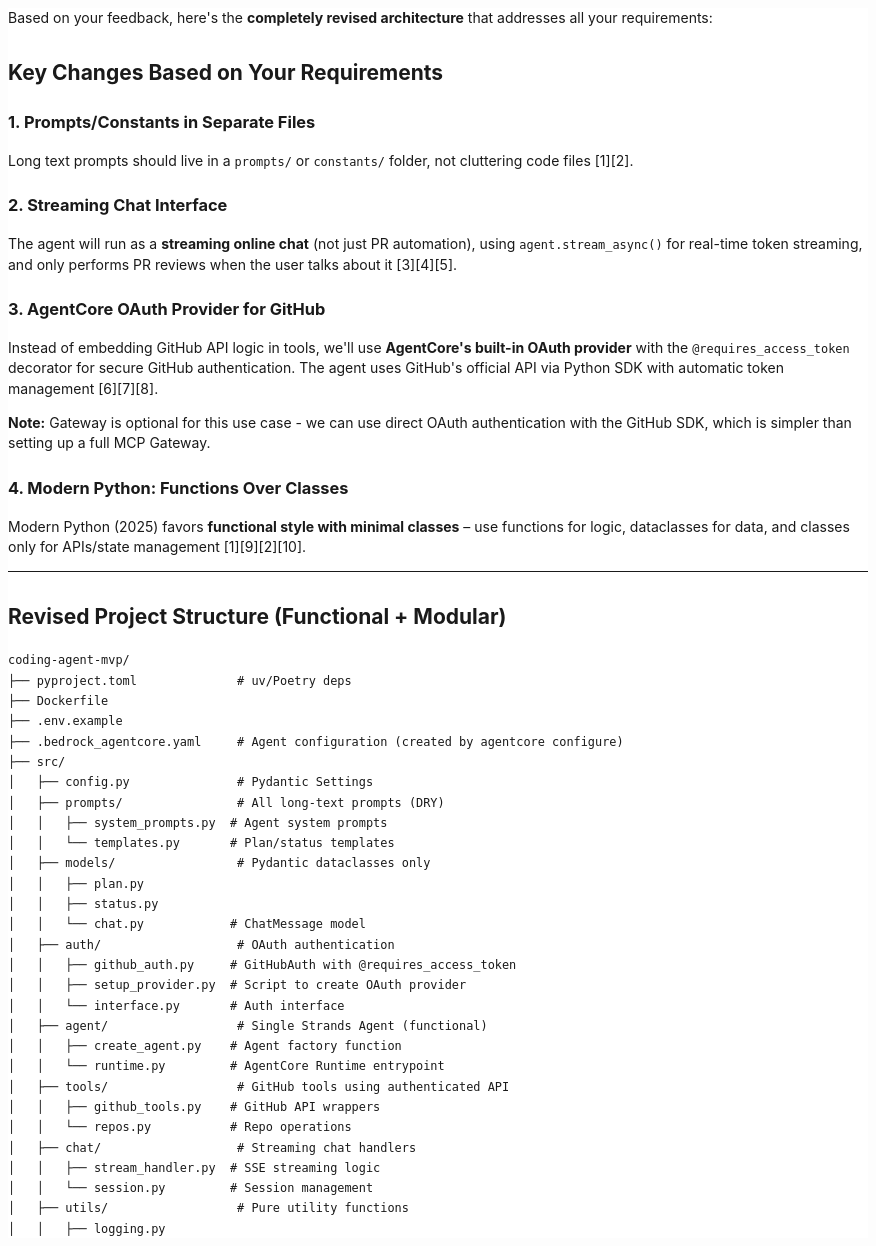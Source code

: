 Based on your feedback, here's the **completely revised architecture** that addresses all your requirements:

## Key Changes Based on Your Requirements

### 1. **Prompts/Constants in Separate Files**

Long text prompts should live in a `prompts/` or `constants/` folder, not cluttering code files [1][2].

### 2. **Streaming Chat Interface**

The agent will run as a **streaming online chat** (not just PR automation), using `agent.stream_async()` for real-time token streaming, and only performs PR reviews when the user talks about it [3][4][5].

### 3. **AgentCore OAuth Provider for GitHub**

Instead of embedding GitHub API logic in tools, we'll use **AgentCore's built-in OAuth provider** with the `@requires_access_token` decorator for secure GitHub authentication. The agent uses GitHub's official API via Python SDK with automatic token management [6][7][8].

**Note:** Gateway is optional for this use case - we can use direct OAuth authentication with the GitHub SDK, which is simpler than setting up a full MCP Gateway.

### 4. **Modern Python: Functions Over Classes**

Modern Python (2025) favors **functional style with minimal classes** – use functions for logic, dataclasses for data, and classes only for APIs/state management [1][9][2][10].

---

## Revised Project Structure (Functional + Modular)

```
coding-agent-mvp/
├── pyproject.toml              # uv/Poetry deps
├── Dockerfile
├── .env.example
├── .bedrock_agentcore.yaml     # Agent configuration (created by agentcore configure)
├── src/
│   ├── config.py               # Pydantic Settings
│   ├── prompts/                # All long-text prompts (DRY)
│   │   ├── system_prompts.py  # Agent system prompts
│   │   └── templates.py       # Plan/status templates
│   ├── models/                 # Pydantic dataclasses only
│   │   ├── plan.py
│   │   ├── status.py
│   │   └── chat.py            # ChatMessage model
│   ├── auth/                   # OAuth authentication
│   │   ├── github_auth.py     # GitHubAuth with @requires_access_token
│   │   ├── setup_provider.py  # Script to create OAuth provider
│   │   └── interface.py       # Auth interface
│   ├── agent/                  # Single Strands Agent (functional)
│   │   ├── create_agent.py    # Agent factory function
│   │   └── runtime.py         # AgentCore Runtime entrypoint
│   ├── tools/                  # GitHub tools using authenticated API
│   │   ├── github_tools.py    # GitHub API wrappers
│   │   └── repos.py           # Repo operations
│   ├── chat/                   # Streaming chat handlers
│   │   ├── stream_handler.py  # SSE streaming logic
│   │   └── session.py         # Session management
│   ├── utils/                  # Pure utility functions
│   │   ├── logging.py
```